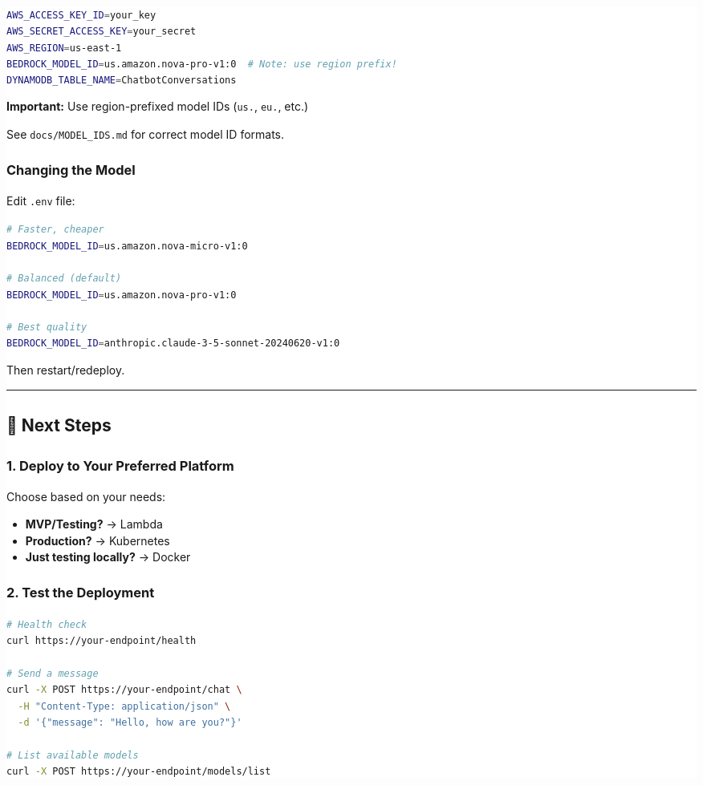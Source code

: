 ```bash
AWS_ACCESS_KEY_ID=your_key
AWS_SECRET_ACCESS_KEY=your_secret
AWS_REGION=us-east-1
BEDROCK_MODEL_ID=us.amazon.nova-pro-v1:0  # Note: use region prefix!
DYNAMODB_TABLE_NAME=ChatbotConversations
```

**Important:** Use region-prefixed model IDs (`us.`, `eu.`, etc.)

See `docs/MODEL_IDS.md` for correct model ID formats.

### Changing the Model

Edit `.env` file:
```bash
# Faster, cheaper
BEDROCK_MODEL_ID=us.amazon.nova-micro-v1:0

# Balanced (default)
BEDROCK_MODEL_ID=us.amazon.nova-pro-v1:0

# Best quality
BEDROCK_MODEL_ID=anthropic.claude-3-5-sonnet-20240620-v1:0
```

Then restart/redeploy.

---

## 📝 Next Steps

### 1. Deploy to Your Preferred Platform

Choose based on your needs:
- **MVP/Testing?** → Lambda
- **Production?** → Kubernetes
- **Just testing locally?** → Docker

### 2. Test the Deployment

```bash
# Health check
curl https://your-endpoint/health

# Send a message
curl -X POST https://your-endpoint/chat \
  -H "Content-Type: application/json" \
  -d '{"message": "Hello, how are you?"}'

# List available models
curl -X POST https://your-endpoint/models/list
```
